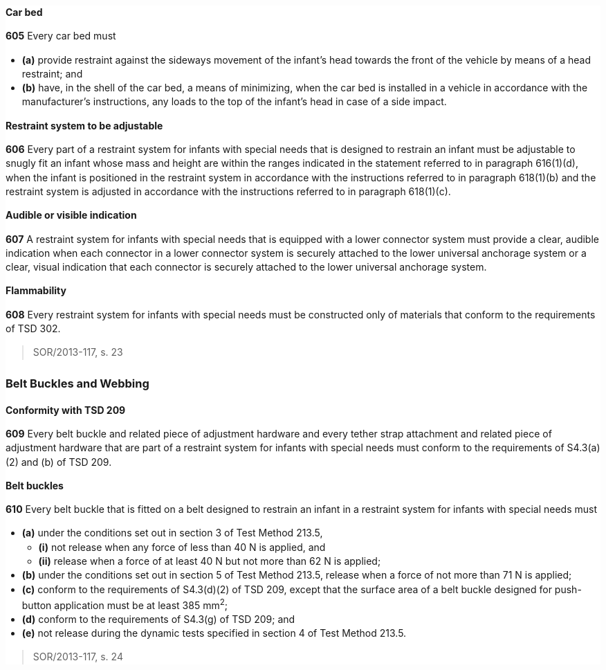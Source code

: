 


**Car bed**

**605** Every car bed must
- **(a)** provide restraint against the sideways movement of the infant’s head towards the front of the vehicle by means of a head restraint; and
- **(b)** have, in the shell of the car bed, a means of minimizing, when the car bed is installed in a vehicle in accordance with the manufacturer’s instructions, any loads to the top of the infant’s head in case of a side impact.




**Restraint system to be adjustable**

**606** Every part of a restraint system for infants with special needs that is designed to restrain an infant must be adjustable to snugly fit an infant whose mass and height are within the ranges indicated in the statement referred to in paragraph 616(1)(d), when the infant is positioned in the restraint system in accordance with the instructions referred to in paragraph 618(1)(b) and the restraint system is adjusted in accordance with the instructions referred to in paragraph 618(1)(c).




**Audible or visible indication**

**607** A restraint system for infants with special needs that is equipped with a lower connector system must provide a clear, audible indication when each connector in a lower connector system is securely attached to the lower universal anchorage system or a clear, visual indication that each connector is securely attached to the lower universal anchorage system.




**Flammability**

**608** Every restraint system for infants with special needs must be constructed only of materials that conform to the requirements of TSD 302.
> SOR/2013-117, s. 23





### Belt Buckles and Webbing



**Conformity with TSD 209**

**609** Every belt buckle and related piece of adjustment hardware and every tether strap attachment and related piece of adjustment hardware that are part of a restraint system for infants with special needs must conform to the requirements of S4.3(a)(2) and (b) of TSD 209.




**Belt buckles**

**610** Every belt buckle that is fitted on a belt designed to restrain an infant in a restraint system for infants with special needs must
- **(a)** under the conditions set out in section 3 of Test Method 213.5,
	- **(i)** not release when any force of less than 40 N is applied, and
	- **(ii)** release when a force of at least 40 N but not more than 62 N is applied;
- **(b)** under the conditions set out in section 5 of Test Method 213.5, release when a force of not more than 71 N is applied;
- **(c)** conform to the requirements of S4.3(d)(2) of TSD 209, except that the surface area of a belt buckle designed for push-button application must be at least 385 mm<sup>2</sup>;
- **(d)** conform to the requirements of S4.3(g) of TSD 209; and
- **(e)** not release during the dynamic tests specified in section 4 of Test Method 213.5.
> SOR/2013-117, s. 24
